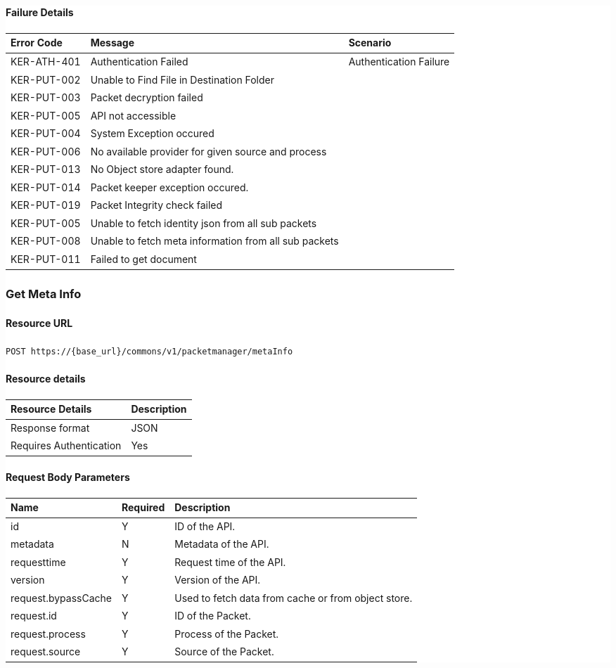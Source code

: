 #### Failure Details

| Error Code | Message | Scenario |
| :--- | :--- | :--- |
| KER-ATH-401 | Authentication Failed | Authentication Failure |
| KER-PUT-002 | Unable to Find File in Destination Folder |  |
| KER-PUT-003 | Packet decryption failed |  |
| KER-PUT-005 | API not accessible |  |
| KER-PUT-004 | System Exception occured |  |
| KER-PUT-006 | No available provider for given source and process |  |
| KER-PUT-013 | No Object store adapter found. |  |
| KER-PUT-014 | Packet keeper exception occured. |  |
| KER-PUT-019 | Packet Integrity check failed |  |
| KER-PUT-005 | Unable to fetch identity json from all sub packets |  |
| KER-PUT-008 | Unable to fetch meta information from all sub packets |  |
| KER-PUT-011 | Failed to get document |  |

### Get Meta Info

#### Resource URL

`POST https://{base_url}/commons/v1/packetmanager/metaInfo`

#### Resource details

| Resource Details | Description |
| :--- | :--- |
| Response format | JSON |
| Requires Authentication | Yes |

#### Request Body Parameters

| Name | Required | Description |
| :--- | :--- | :--- |
| id | Y | ID of the API. |
| metadata | N | Metadata of the API. |
| requesttime | Y | Request time of the API. |
| version | Y | Version of the API. |
| request.bypassCache | Y | Used to fetch data from cache or from object store. |
| request.id | Y | ID of the Packet. |
| request.process | Y | Process of the Packet. |
| request.source | Y | Source of the Packet. |
